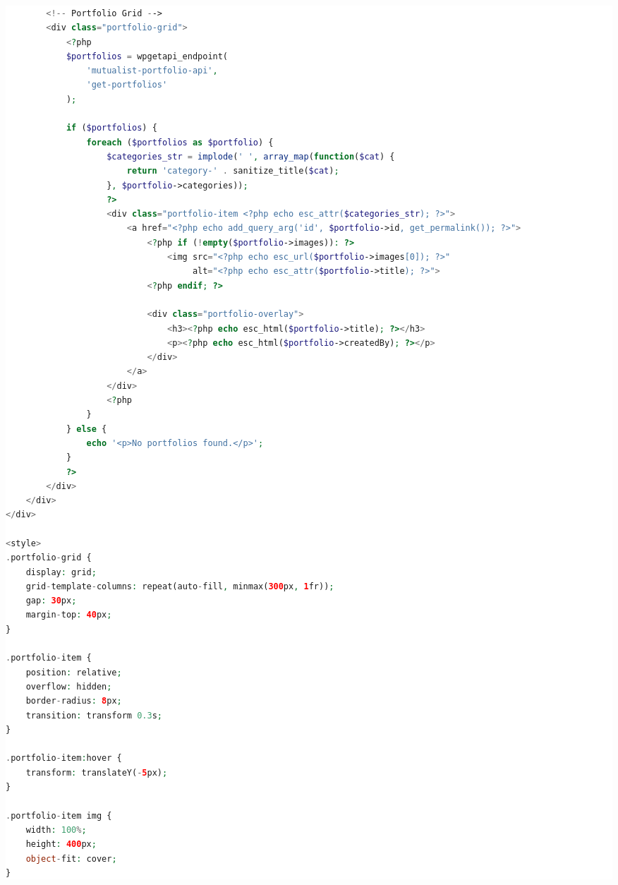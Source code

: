```php
        <!-- Portfolio Grid -->
        <div class="portfolio-grid">
            <?php
            $portfolios = wpgetapi_endpoint(
                'mutualist-portfolio-api',
                'get-portfolios'
            );

            if ($portfolios) {
                foreach ($portfolios as $portfolio) {
                    $categories_str = implode(' ', array_map(function($cat) {
                        return 'category-' . sanitize_title($cat);
                    }, $portfolio->categories));
                    ?>
                    <div class="portfolio-item <?php echo esc_attr($categories_str); ?>">
                        <a href="<?php echo add_query_arg('id', $portfolio->id, get_permalink()); ?>">
                            <?php if (!empty($portfolio->images)): ?>
                                <img src="<?php echo esc_url($portfolio->images[0]); ?>"
                                     alt="<?php echo esc_attr($portfolio->title); ?>">
                            <?php endif; ?>

                            <div class="portfolio-overlay">
                                <h3><?php echo esc_html($portfolio->title); ?></h3>
                                <p><?php echo esc_html($portfolio->createdBy); ?></p>
                            </div>
                        </a>
                    </div>
                    <?php
                }
            } else {
                echo '<p>No portfolios found.</p>';
            }
            ?>
        </div>
    </div>
</div>

<style>
.portfolio-grid {
    display: grid;
    grid-template-columns: repeat(auto-fill, minmax(300px, 1fr));
    gap: 30px;
    margin-top: 40px;
}

.portfolio-item {
    position: relative;
    overflow: hidden;
    border-radius: 8px;
    transition: transform 0.3s;
}

.portfolio-item:hover {
    transform: translateY(-5px);
}

.portfolio-item img {
    width: 100%;
    height: 400px;
    object-fit: cover;
}

```